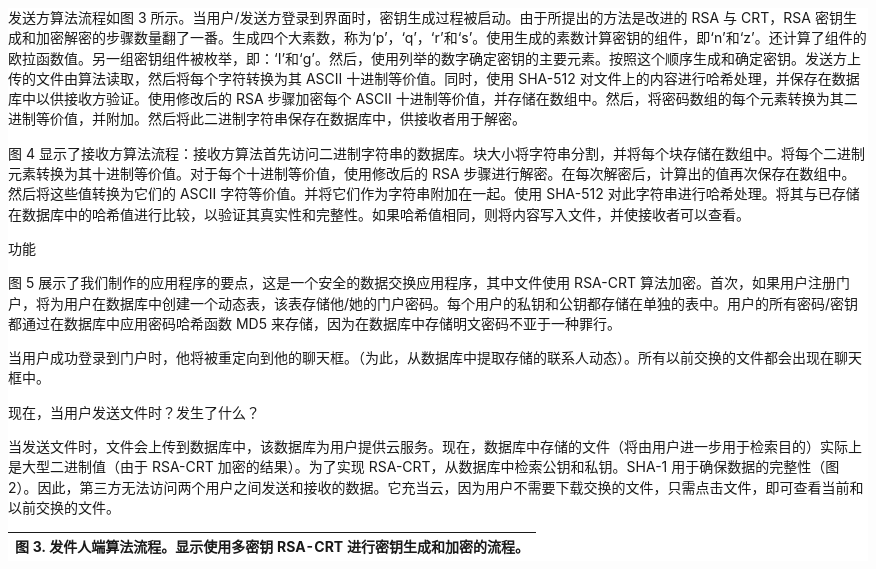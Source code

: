 发送方算法流程如图 3 所示。当用户/发送方登录到界面时，密钥生成过程被启动。由于所提出的方法是改进的 RSA 与 CRT，RSA 密钥生成和加密解密的步骤数量翻了一番。生成四个大素数，称为‘p’，‘q’，‘r’和‘s’。使用生成的素数计算密钥的组件，即‘n’和‘z’。还计算了组件的欧拉函数值。另一组密钥组件被枚举，即：‘I’和‘g’。然后，使用列举的数字确定密钥的主要元素。按照这个顺序生成和确定密钥。发送方上传的文件由算法读取，然后将每个字符转换为其 ASCII 十进制等价值。同时，使用 SHA-512 对文件上的内容进行哈希处理，并保存在数据库中以供接收方验证。使用修改后的 RSA 步骤加密每个 ASCII 十进制等价值，并存储在数组中。然后，将密码数组的每个元素转换为其二进制等价值，并附加。然后将此二进制字符串保存在数据库中，供接收者用于解密。

图 4 显示了接收方算法流程：接收方算法首先访问二进制字符串的数据库。块大小将字符串分割，并将每个块存储在数组中。将每个二进制元素转换为其十进制等价值。对于每个十进制等价值，使用修改后的 RSA 步骤进行解密。在每次解密后，计算出的值再次保存在数组中。然后将这些值转换为它们的 ASCII 字符等价值。并将它们作为字符串附加在一起。使用 SHA-512 对此字符串进行哈希处理。将其与已存储在数据库中的哈希值进行比较，以验证其真实性和完整性。如果哈希值相同，则将内容写入文件，并使接收者可以查看。 

功能

图 5 展示了我们制作的应用程序的要点，这是一个安全的数据交换应用程序，其中文件使用 RSA-CRT 算法加密。首次，如果用户注册门户，将为用户在数据库中创建一个动态表，该表存储他/她的门户密码。每个用户的私钥和公钥都存储在单独的表中。用户的所有密码/密钥都通过在数据库中应用密码哈希函数 MD5 来存储，因为在数据库中存储明文密码不亚于一种罪行。

当用户成功登录到门户时，他将被重定向到他的聊天框。（为此，从数据库中提取存储的联系人动态）。所有以前交换的文件都会出现在聊天框中。

现在，当用户发送文件时？发生了什么？

当发送文件时，文件会上传到数据库中，该数据库为用户提供云服务。现在，数据库中存储的文件（将由用户进一步用于检索目的）实际上是大型二进制值（由于 RSA-CRT 加密的结果）。为了实现 RSA-CRT，从数据库中检索公钥和私钥。SHA-1 用于确保数据的完整性（图 2）。因此，第三方无法访问两个用户之间发送和接收的数据。它充当云，因为用户不需要下载交换的文件，只需点击文件，即可查看当前和以前交换的文件。

| 图 3\. 发件人端算法流程。显示使用多密钥 RSA-CRT 进行密钥生成和加密的流程。 |
| --- |